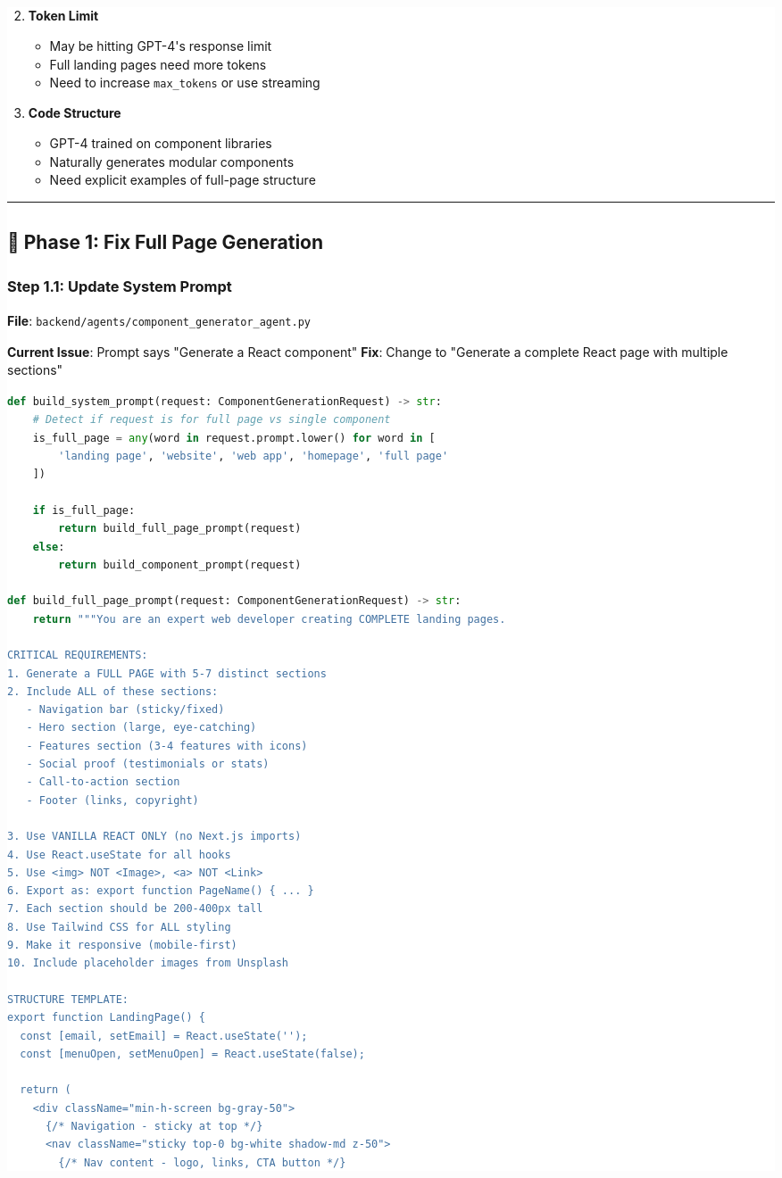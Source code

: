 2. **Token Limit**
   - May be hitting GPT-4's response limit
   - Full landing pages need more tokens
   - Need to increase `max_tokens` or use streaming

3. **Code Structure**
   - GPT-4 trained on component libraries
   - Naturally generates modular components
   - Need explicit examples of full-page structure

---

## 🔧 **Phase 1: Fix Full Page Generation**

### **Step 1.1: Update System Prompt**
**File**: `backend/agents/component_generator_agent.py`

**Current Issue**: Prompt says "Generate a React component"
**Fix**: Change to "Generate a complete React page with multiple sections"

```python
def build_system_prompt(request: ComponentGenerationRequest) -> str:
    # Detect if request is for full page vs single component
    is_full_page = any(word in request.prompt.lower() for word in [
        'landing page', 'website', 'web app', 'homepage', 'full page'
    ])
    
    if is_full_page:
        return build_full_page_prompt(request)
    else:
        return build_component_prompt(request)

def build_full_page_prompt(request: ComponentGenerationRequest) -> str:
    return """You are an expert web developer creating COMPLETE landing pages.

CRITICAL REQUIREMENTS:
1. Generate a FULL PAGE with 5-7 distinct sections
2. Include ALL of these sections:
   - Navigation bar (sticky/fixed)
   - Hero section (large, eye-catching)
   - Features section (3-4 features with icons)
   - Social proof (testimonials or stats)
   - Call-to-action section
   - Footer (links, copyright)

3. Use VANILLA REACT ONLY (no Next.js imports)
4. Use React.useState for all hooks
5. Use <img> NOT <Image>, <a> NOT <Link>
6. Export as: export function PageName() { ... }
7. Each section should be 200-400px tall
8. Use Tailwind CSS for ALL styling
9. Make it responsive (mobile-first)
10. Include placeholder images from Unsplash

STRUCTURE TEMPLATE:
export function LandingPage() {
  const [email, setEmail] = React.useState('');
  const [menuOpen, setMenuOpen] = React.useState(false);
  
  return (
    <div className="min-h-screen bg-gray-50">
      {/* Navigation - sticky at top */}
      <nav className="sticky top-0 bg-white shadow-md z-50">
        {/* Nav content - logo, links, CTA button */}
```